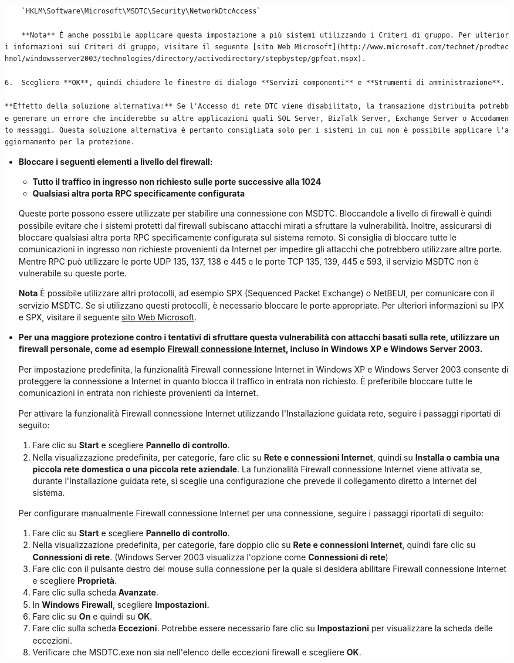         `HKLM\Software\Microsoft\MSDTC\Security\NetworkDtcAccess`

        **Nota** È anche possibile applicare questa impostazione a più sistemi utilizzando i Criteri di gruppo. Per ulteriori informazioni sui Criteri di gruppo, visitare il seguente [sito Web Microsoft](http://www.microsoft.com/technet/prodtechnol/windowsserver2003/technologies/directory/activedirectory/stepbystep/gpfeat.mspx).

    6.  Scegliere **OK**, quindi chiudere le finestre di dialogo **Servizi componenti** e **Strumenti di amministrazione**.

    **Effetto della soluzione alternativa:** Se l'Accesso di rete DTC viene disabilitato, la transazione distribuita potrebbe generare un errore che inciderebbe su altre applicazioni quali SQL Server, BizTalk Server, Exchange Server o Accodamento messaggi. Questa soluzione alternativa è pertanto consigliata solo per i sistemi in cui non è possibile applicare l'aggiornamento per la protezione.

-   **Bloccare i seguenti elementi a livello del firewall:**

    -   **Tutto il traffico in ingresso non richiesto sulle porte successive alla 1024**
    -   **Qualsiasi altra porta RPC specificamente configurata**

    Queste porte possono essere utilizzate per stabilire una connessione con MSDTC. Bloccandole a livello di firewall è quindi possibile evitare che i sistemi protetti dal firewall subiscano attacchi mirati a sfruttare la vulnerabilità. Inoltre, assicurarsi di bloccare qualsiasi altra porta RPC specificamente configurata sul sistema remoto. Si consiglia di bloccare tutte le comunicazioni in ingresso non richieste provenienti da Internet per impedire gli attacchi che potrebbero utilizzare altre porte. Mentre RPC può utilizzare le porte UDP 135, 137, 138 e 445 e le porte TCP 135, 139, 445 e 593, il servizio MSDTC non è vulnerabile su queste porte.

    **Nota** È possibile utilizzare altri protocolli, ad esempio SPX (Sequenced Packet Exchange) o NetBEUI, per comunicare con il servizio MSDTC. Se si utilizzano questi protocolli, è necessario bloccare le porte appropriate. Per ulteriori informazioni su IPX e SPX, visitare il seguente [sito Web Microsoft](http://www.microsoft.com/resources/documentation/windows/xp/all/reskit/en-us/prch_cnn_goue.asp).

-   **Per una maggiore protezione contro i tentativi di sfruttare questa vulnerabilità con attacchi basati sulla rete, utilizzare un firewall personale, come ad esempio** [**Firewall connessione Internet**](http://www.microsoft.com/italy/athome/security/protect/windowsxpsp2/default.mspx)**, incluso in Windows XP e Windows Server 2003.**

    Per impostazione predefinita, la funzionalità Firewall connessione Internet in Windows XP e Windows Server 2003 consente di proteggere la connessione a Internet in quanto blocca il traffico in entrata non richiesto. È preferibile bloccare tutte le comunicazioni in entrata non richieste provenienti da Internet.

    Per attivare la funzionalità Firewall connessione Internet utilizzando l'Installazione guidata rete, seguire i passaggi riportati di seguito:

    1.  Fare clic su **Start** e scegliere **Pannello di controllo**.
    2.  Nella visualizzazione predefinita, per categorie, fare clic su **Rete e connessioni Internet**, quindi su **Installa o cambia una piccola rete domestica o una piccola rete aziendale**. La funzionalità Firewall connessione Internet viene attivata se, durante l'Installazione guidata rete, si sceglie una configurazione che prevede il collegamento diretto a Internet del sistema.

    Per configurare manualmente Firewall connessione Internet per una connessione, seguire i passaggi riportati di seguito:

    1.  Fare clic su **Start** e scegliere **Pannello di controllo**.
    2.  Nella visualizzazione predefinita, per categorie, fare doppio clic su **Rete e connessioni Internet**, quindi fare clic su **Connessioni di rete**. (Windows Server 2003 visualizza l'opzione come **Connessioni di rete**)
    3.  Fare clic con il pulsante destro del mouse sulla connessione per la quale si desidera abilitare Firewall connessione Internet e scegliere **Proprietà**.
    4.  Fare clic sulla scheda **Avanzate**.
    5.  In **Windows Firewall**, scegliere **Impostazioni.**
    6.  Fare clic su **On** e quindi su **OK**.
    7.  Fare clic sulla scheda **Eccezioni**. Potrebbe essere necessario fare clic su **Impostazioni** per visualizzare la scheda delle eccezioni.
    8.  Verificare che MSDTC.exe non sia nell'elenco delle eccezioni firewall e scegliere **OK**.
